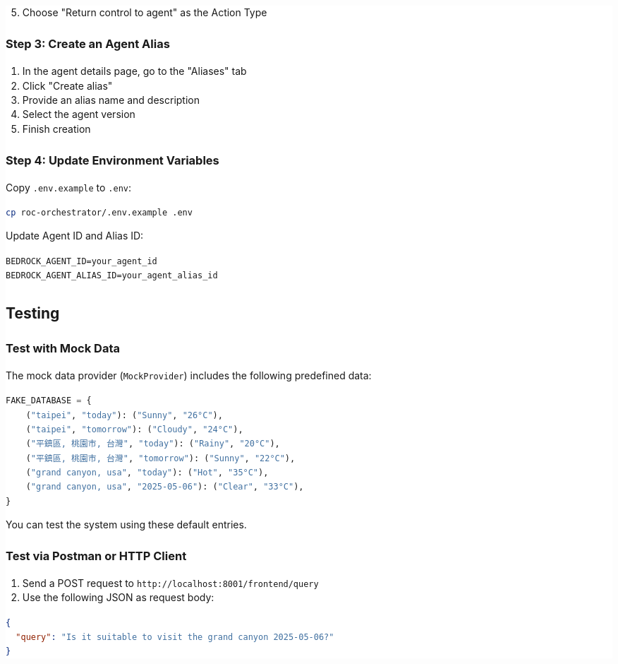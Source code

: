
5. Choose "Return control to agent" as the Action Type

### Step 3: Create an Agent Alias

1. In the agent details page, go to the "Aliases" tab
2. Click "Create alias"
3. Provide an alias name and description
4. Select the agent version
5. Finish creation

### Step 4: Update Environment Variables

Copy `.env.example` to `.env`:

```bash
cp roc-orchestrator/.env.example .env
```

Update Agent ID and Alias ID:

```
BEDROCK_AGENT_ID=your_agent_id
BEDROCK_AGENT_ALIAS_ID=your_agent_alias_id
```

## Testing

### Test with Mock Data

The mock data provider (`MockProvider`) includes the following predefined data:

```python
FAKE_DATABASE = {
    ("taipei", "today"): ("Sunny", "26°C"),
    ("taipei", "tomorrow"): ("Cloudy", "24°C"),
    ("平鎮區, 桃園市, 台灣", "today"): ("Rainy", "20°C"),
    ("平鎮區, 桃園市, 台灣", "tomorrow"): ("Sunny", "22°C"),
    ("grand canyon, usa", "today"): ("Hot", "35°C"),
    ("grand canyon, usa", "2025-05-06"): ("Clear", "33°C"),
}
```

You can test the system using these default entries.

### Test via Postman or HTTP Client

1. Send a POST request to `http://localhost:8001/frontend/query`
2. Use the following JSON as request body:

```json
{
  "query": "Is it suitable to visit the grand canyon 2025-05-06?"
}
```

